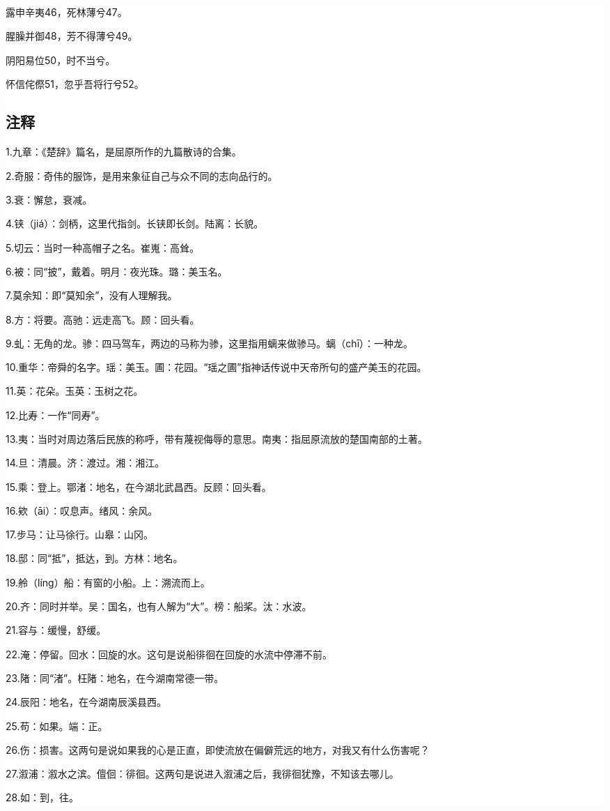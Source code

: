 露申辛夷46，死林薄兮47。

腥臊并御48，芳不得薄兮49。

阴阳易位50，时不当兮。

怀信侘傺51，忽乎吾将行兮52。

## 注释
1.九章：《楚辞》篇名，是屈原所作的九篇散诗的合集。

2.奇服：奇伟的服饰，是用来象征自己与众不同的志向品行的。

3.衰：懈怠，衰减。

4.铗（jiá）：剑柄，这里代指剑。长铗即长剑。陆离：长貌。

5.切云：当时一种高帽子之名。崔嵬：高耸。

6.被：同“披”，戴着。明月：夜光珠。璐：美玉名。

7.莫余知：即“莫知余”，没有人理解我。

8.方：将要。高驰：远走高飞。顾：回头看。

9.虬：无角的龙。骖：四马驾车，两边的马称为骖，这里指用螭来做骖马。螭（chī）：一种龙。

10.重华：帝舜的名字。瑶：美玉。圃：花园。“瑶之圃”指神话传说中天帝所句的盛产美玉的花园。

11.英：花朵。玉英：玉树之花。

12.比寿：一作“同寿”。

13.夷：当时对周边落后民族的称呼，带有蔑视侮辱的意思。南夷：指屈原流放的楚国南部的土著。

14.旦：清晨。济：渡过。湘：湘江。

15.乘：登上。鄂渚：地名，在今湖北武昌西。反顾：回头看。

16.欸（āi）：叹息声。绪风：余风。

17.步马：让马徐行。山皋：山冈。

18.邸：同“抵”，抵达，到。方林：地名。

19.舲（líng）船：有窗的小船。上：溯流而上。

20.齐：同时并举。吴：国名，也有人解为“大”。榜：船桨。汰：水波。

21.容与：缓慢，舒缓。

22.淹：停留。回水：回旋的水。这句是说船徘徊在回旋的水流中停滞不前。

23.陼：同“渚”。枉陼：地名，在今湖南常德一带。

24.辰阳：地名，在今湖南辰溪县西。

25.苟：如果。端：正。

26.伤：损害。这两句是说如果我的心是正直，即使流放在偏僻荒远的地方，对我又有什么伤害呢？

27.溆浦：溆水之滨。儃佪：徘徊。这两句是说进入溆浦之后，我徘徊犹豫，不知该去哪儿。

28.如：到，往。
